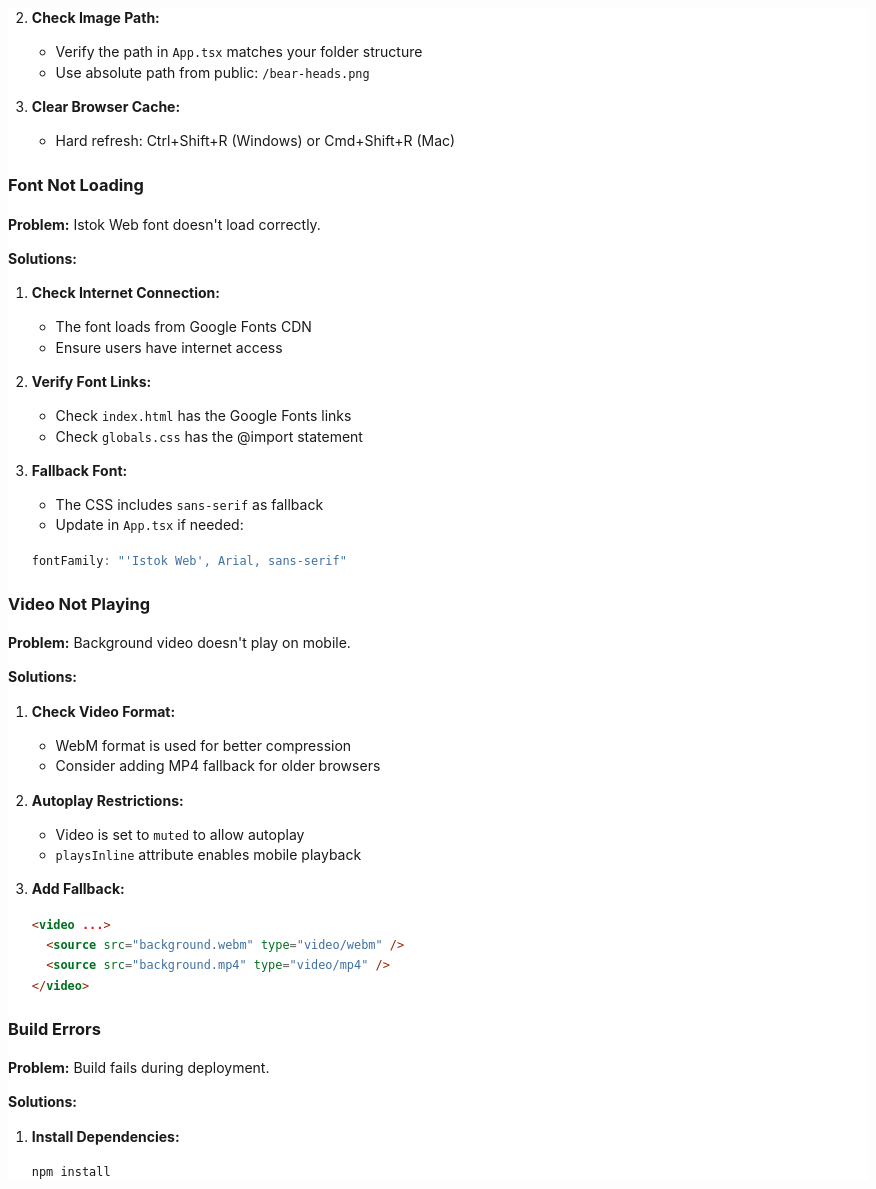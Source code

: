 2. **Check Image Path:**
   - Verify the path in `App.tsx` matches your folder structure
   - Use absolute path from public: `/bear-heads.png`

3. **Clear Browser Cache:**
   - Hard refresh: Ctrl+Shift+R (Windows) or Cmd+Shift+R (Mac)

### Font Not Loading

**Problem:** Istok Web font doesn't load correctly.

**Solutions:**

1. **Check Internet Connection:**
   - The font loads from Google Fonts CDN
   - Ensure users have internet access

2. **Verify Font Links:**
   - Check `index.html` has the Google Fonts links
   - Check `globals.css` has the @import statement

3. **Fallback Font:**
   - The CSS includes `sans-serif` as fallback
   - Update in `App.tsx` if needed:
   ```typescript
   fontFamily: "'Istok Web', Arial, sans-serif"
   ```

### Video Not Playing

**Problem:** Background video doesn't play on mobile.

**Solutions:**

1. **Check Video Format:**
   - WebM format is used for better compression
   - Consider adding MP4 fallback for older browsers

2. **Autoplay Restrictions:**
   - Video is set to `muted` to allow autoplay
   - `playsInline` attribute enables mobile playback

3. **Add Fallback:**
   ```html
   <video ...>
     <source src="background.webm" type="video/webm" />
     <source src="background.mp4" type="video/mp4" />
   </video>
   ```

### Build Errors

**Problem:** Build fails during deployment.

**Solutions:**

1. **Install Dependencies:**
   ```bash
   npm install
   ```

